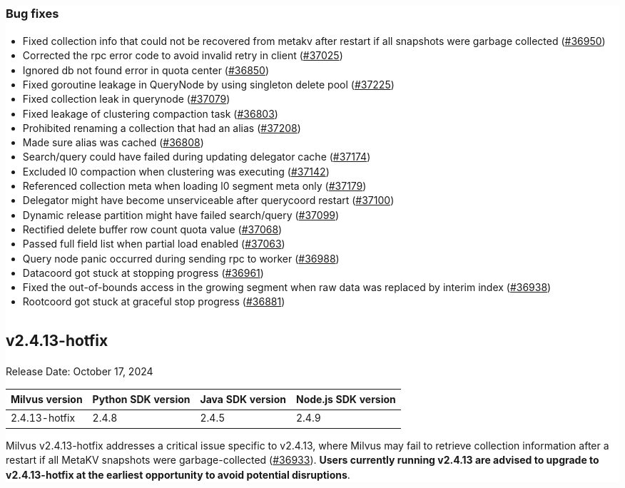 ### Bug fixes

- Fixed collection info that could not be recovered from metakv after restart if all snapshots were garbage collected ([#36950](https://github.com/milvus-io/milvus/pull/36950))
- Corrected the rpc error code to avoid invalid retry in client ([#37025](https://github.com/milvus-io/milvus/pull/37025))
- Ignored db not found error in quota center ([#36850](https://github.com/milvus-io/milvus/pull/36850))
- Fixed goroutine leakage in QueryNode by using singleton delete pool ([#37225](https://github.com/milvus-io/milvus/pull/37225))
- Fixed collection leak in querynode ([#37079](https://github.com/milvus-io/milvus/pull/37079))
- Fixed leakage of clustering compaction task ([#36803](https://github.com/milvus-io/milvus/pull/36803))
- Prohibited renaming a collection that had an alias ([#37208](https://github.com/milvus-io/milvus/pull/37208))
- Made sure alias was cached ([#36808](https://github.com/milvus-io/milvus/pull/36808))
- Search/query could have failed during updating delegator cache ([#37174](https://github.com/milvus-io/milvus/pull/37174))
- Excluded l0 compaction when clustering was executing ([#37142](https://github.com/milvus-io/milvus/pull/37142))
- Referenced collection meta when loading l0 segment meta only ([#37179](https://github.com/milvus-io/milvus/pull/37179))
- Delegator might have become unserviceable after querycoord restart ([#37100](https://github.com/milvus-io/milvus/pull/37100))
- Dynamic release partition might have failed search/query ([#37099](https://github.com/milvus-io/milvus/pull/37099))
- Rectified delete buffer row count quota value ([#37068](https://github.com/milvus-io/milvus/pull/37068))
- Passed full field list when partial load enabled ([#37063](https://github.com/milvus-io/milvus/pull/37063))
- Query node panic occurred during sending rpc to worker ([#36988](https://github.com/milvus-io/milvus/pull/36988))
- Datacoord got stuck at stopping progress ([#36961](https://github.com/milvus-io/milvus/pull/36961))
- Fixed the out-of-bounds access in the growing segment when raw data was replaced by interim index ([#36938](https://github.com/milvus-io/milvus/pull/36938))
- Rootcoord got stuck at graceful stop progress ([#36881](https://github.com/milvus-io/milvus/pull/36881))

## v2.4.13-hotfix

Release Date: October 17, 2024

| Milvus version | Python SDK version | Java SDK version | Node.js SDK version |
|----------------|--------------------|------------------|---------------------|
| 2.4.13-hotfix  | 2.4.8              | 2.4.5            | 2.4.9               |

Milvus v2.4.13-hotfix addresses a critical issue specific to v2.4.13, where Milvus may fail to retrieve collection information after a restart if all MetaKV snapshots were garbage-collected ([#36933](https://github.com/milvus-io/milvus/pull/36933)). **Users currently running v2.4.13 are advised to upgrade to v2.4.13-hotfix at the earliest opportunity to avoid potential disruptions**.
